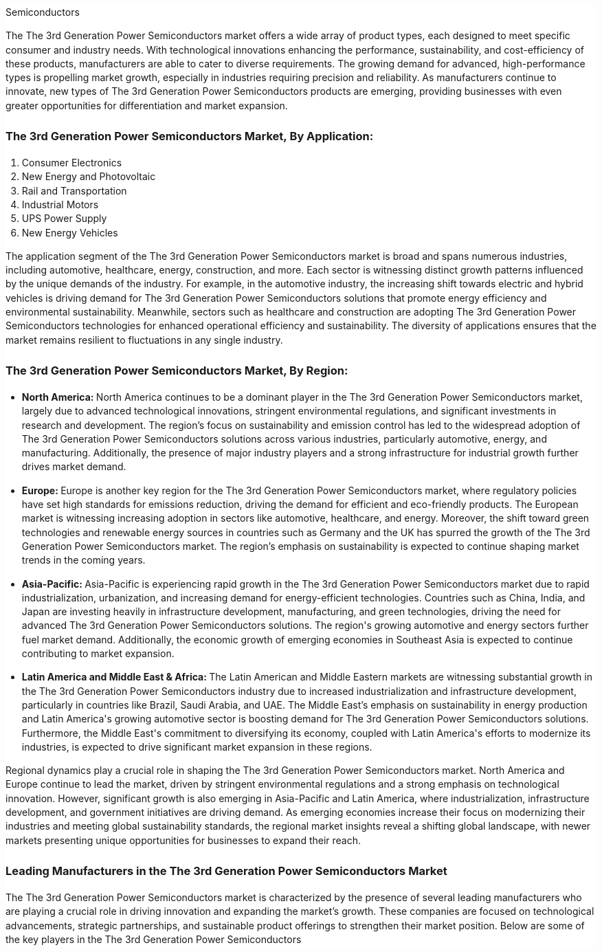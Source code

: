 Semiconductors</li></ol><p>The The 3rd Generation Power Semiconductors market offers a wide array of product types, each designed to meet specific consumer and industry needs. With technological innovations enhancing the performance, sustainability, and cost-efficiency of these products, manufacturers are able to cater to diverse requirements. The growing demand for advanced, high-performance types is propelling market growth, especially in industries requiring precision and reliability. As manufacturers continue to innovate, new types of The 3rd Generation Power Semiconductors products are emerging, providing businesses with even greater opportunities for differentiation and market expansion.</p><h3>The 3rd Generation Power Semiconductors Market,&nbsp;By Application:</h3><ol><li>Consumer Electronics<li> New Energy and Photovoltaic<li> Rail and Transportation<li> Industrial Motors<li> UPS Power Supply<li> New Energy Vehicles</li></ol><p>The application segment of the The 3rd Generation Power Semiconductors market is broad and spans numerous industries, including automotive, healthcare, energy, construction, and more. Each sector is witnessing distinct growth patterns influenced by the unique demands of the industry. For example, in the automotive industry, the increasing shift towards electric and hybrid vehicles is driving demand for The 3rd Generation Power Semiconductors solutions that promote energy efficiency and environmental sustainability. Meanwhile, sectors such as healthcare and construction are adopting The 3rd Generation Power Semiconductors technologies for enhanced operational efficiency and sustainability. The diversity of applications ensures that the market remains resilient to fluctuations in any single industry.</p><h3>The 3rd Generation Power Semiconductors Market, By Region:</h3><ul><li><p><strong>North America:&nbsp;</strong>North America continues to be a dominant player in the The 3rd Generation Power Semiconductors market, largely due to advanced technological innovations, stringent environmental regulations, and significant investments in research and development. The region&rsquo;s focus on sustainability and emission control has led to the widespread adoption of The 3rd Generation Power Semiconductors solutions across various industries, particularly automotive, energy, and manufacturing. Additionally, the presence of major industry players and a strong infrastructure for industrial growth further drives market demand.</p></li><li><p><strong><strong>Europe:&nbsp;</strong></strong>Europe is another key region for the The 3rd Generation Power Semiconductors market, where regulatory policies have set high standards for emissions reduction, driving the demand for efficient and eco-friendly products. The European market is witnessing increasing adoption in sectors like automotive, healthcare, and energy. Moreover, the shift toward green technologies and renewable energy sources in countries such as Germany and the UK has spurred the growth of the The 3rd Generation Power Semiconductors market. The region&rsquo;s emphasis on sustainability is expected to continue shaping market trends in the coming years.</p></li><li><p><strong><strong>Asia-Pacific:&nbsp;</strong></strong>Asia-Pacific is experiencing rapid growth in the The 3rd Generation Power Semiconductors market due to rapid industrialization, urbanization, and increasing demand for energy-efficient technologies. Countries such as China, India, and Japan are investing heavily in infrastructure development, manufacturing, and green technologies, driving the need for advanced The 3rd Generation Power Semiconductors solutions. The region's growing automotive and energy sectors further fuel market demand. Additionally, the economic growth of emerging economies in Southeast Asia is expected to continue contributing to market expansion.</p></li><li><p><strong><strong>Latin America and Middle East &amp; Africa:&nbsp;</strong></strong>The Latin American and Middle Eastern markets are witnessing substantial growth in the The 3rd Generation Power Semiconductors industry due to increased industrialization and infrastructure development, particularly in countries like Brazil, Saudi Arabia, and UAE. The Middle East&rsquo;s emphasis on sustainability in energy production and Latin America's growing automotive sector is boosting demand for The 3rd Generation Power Semiconductors solutions. Furthermore, the Middle East's commitment to diversifying its economy, coupled with Latin America's efforts to modernize its industries, is expected to drive significant market expansion in these regions.</p></li></ul><p>Regional dynamics play a crucial role in shaping the The 3rd Generation Power Semiconductors market. North America and Europe continue to lead the market, driven by stringent environmental regulations and a strong emphasis on technological innovation. However, significant growth is also emerging in Asia-Pacific and Latin America, where industrialization, infrastructure development, and government initiatives are driving demand. As emerging economies increase their focus on modernizing their industries and meeting global sustainability standards, the regional market insights reveal a shifting global landscape, with newer markets presenting unique opportunities for businesses to expand their reach.</p><h3><strong>Leading Manufacturers in the The 3rd Generation Power Semiconductors Market</strong></h3><p>The The 3rd Generation Power Semiconductors market is characterized by the presence of several leading manufacturers who are playing a crucial role in driving innovation and expanding the market&rsquo;s growth. These companies are focused on technological advancements, strategic partnerships, and sustainable product offerings to strengthen their market position. Below are some of the key players in the The 3rd Generation Power Semiconductors